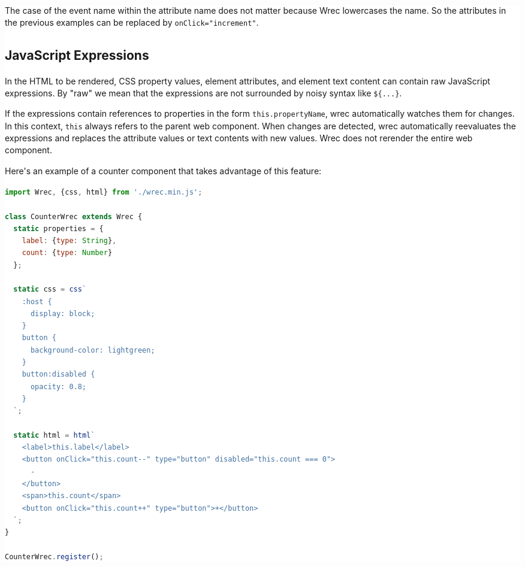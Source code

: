 The case of the event name within the attribute name
does not matter because Wrec lowercases the name.
So the attributes in the previous examples
can be replaced by `onClick="increment"`.

## JavaScript Expressions

In the HTML to be rendered, CSS property values,
element attributes, and element text content
can contain raw JavaScript expressions.
By "raw" we mean that the expressions
are not surrounded by noisy syntax like `${...}`.

If the expressions contain references to properties in the form
`this.propertyName`, wrec automatically watches them for changes.
In this context, `this` always refers to the parent web component.
When changes are detected, wrec automatically reevaluates the expressions
and replaces the attribute values or text contents with new values.
Wrec does not rerender the entire web component.

Here's an example of a counter component that takes advantage of this feature:

```js
import Wrec, {css, html} from './wrec.min.js';

class CounterWrec extends Wrec {
  static properties = {
    label: {type: String},
    count: {type: Number}
  };

  static css = css`
    :host {
      display: block;
    }
    button {
      background-color: lightgreen;
    }
    button:disabled {
      opacity: 0.8;
    }
  `;

  static html = html`
    <label>this.label</label>
    <button onClick="this.count--" type="button" disabled="this.count === 0">
      -
    </button>
    <span>this.count</span>
    <button onClick="this.count++" type="button">+</button>
  `;
}

CounterWrec.register();
```
